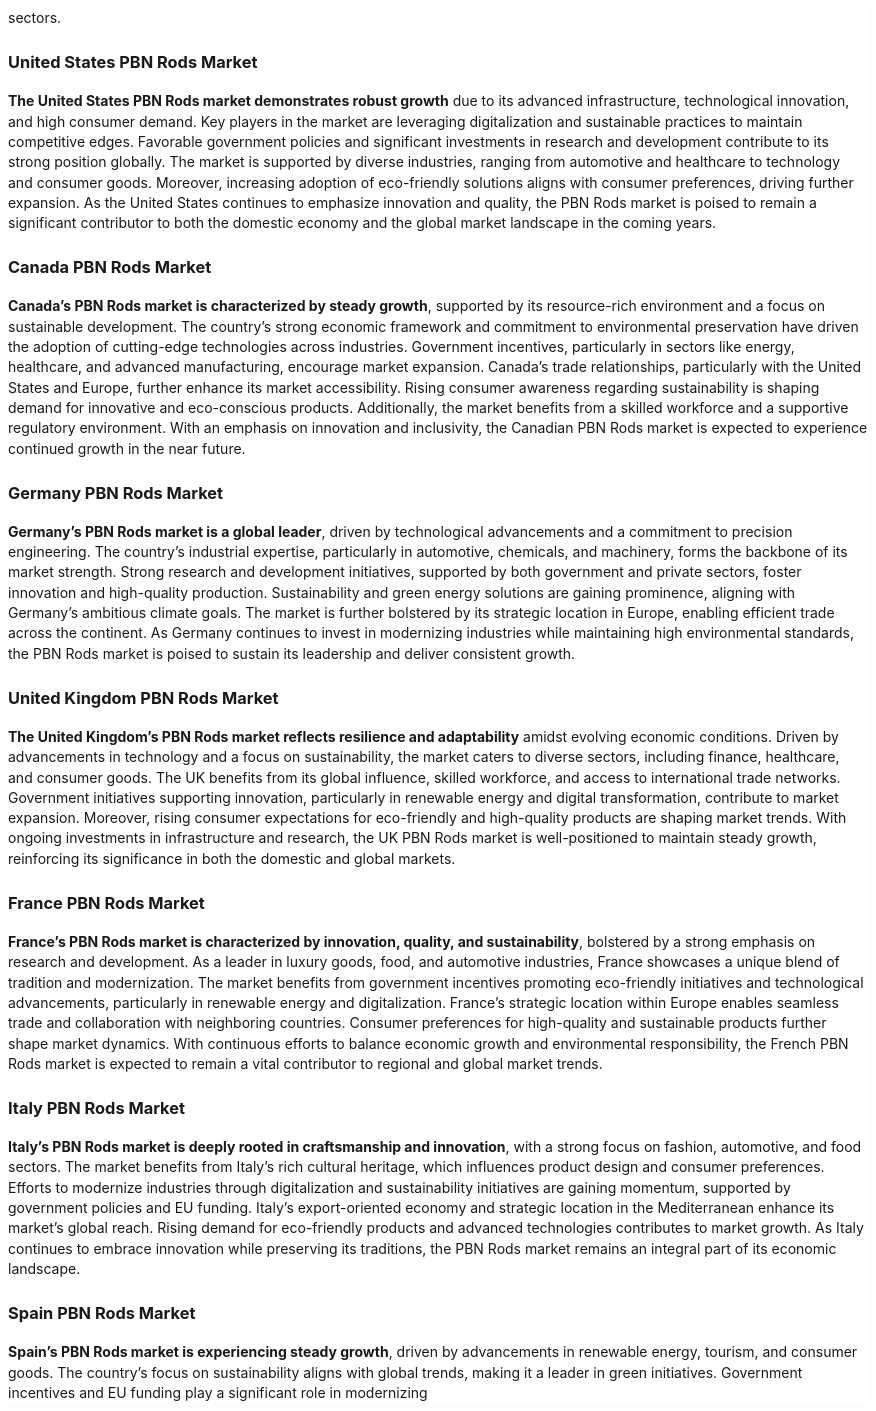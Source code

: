 sectors.</span></em></p></blockquote><h3><strong>United States PBN Rods Market</strong></h3><p><strong>The United States PBN Rods market demonstrates robust growth</strong> due to its advanced infrastructure, technological innovation, and high consumer demand. Key players in the market are leveraging digitalization and sustainable practices to maintain competitive edges. Favorable government policies and significant investments in research and development contribute to its strong position globally. The market is supported by diverse industries, ranging from automotive and healthcare to technology and consumer goods. Moreover, increasing adoption of eco-friendly solutions aligns with consumer preferences, driving further expansion. As the United States continues to emphasize innovation and quality, the PBN Rods market is poised to remain a significant contributor to both the domestic economy and the global market landscape in the coming years.</p><h3><strong>Canada PBN Rods Market</strong></h3><p><strong>Canada&rsquo;s PBN Rods market is characterized by steady growth</strong>, supported by its resource-rich environment and a focus on sustainable development. The country&rsquo;s strong economic framework and commitment to environmental preservation have driven the adoption of cutting-edge technologies across industries. Government incentives, particularly in sectors like energy, healthcare, and advanced manufacturing, encourage market expansion. Canada&rsquo;s trade relationships, particularly with the United States and Europe, further enhance its market accessibility. Rising consumer awareness regarding sustainability is shaping demand for innovative and eco-conscious products. Additionally, the market benefits from a skilled workforce and a supportive regulatory environment. With an emphasis on innovation and inclusivity, the Canadian PBN Rods market is expected to experience continued growth in the near future.</p><h3><strong>Germany PBN Rods Market</strong></h3><p><strong>Germany&rsquo;s PBN Rods market is a global leader</strong>, driven by technological advancements and a commitment to precision engineering. The country&rsquo;s industrial expertise, particularly in automotive, chemicals, and machinery, forms the backbone of its market strength. Strong research and development initiatives, supported by both government and private sectors, foster innovation and high-quality production. Sustainability and green energy solutions are gaining prominence, aligning with Germany&rsquo;s ambitious climate goals. The market is further bolstered by its strategic location in Europe, enabling efficient trade across the continent. As Germany continues to invest in modernizing industries while maintaining high environmental standards, the PBN Rods market is poised to sustain its leadership and deliver consistent growth.</p><h3><strong>United Kingdom PBN Rods Market</strong></h3><p><strong>The United Kingdom&rsquo;s PBN Rods market reflects resilience and adaptability</strong> amidst evolving economic conditions. Driven by advancements in technology and a focus on sustainability, the market caters to diverse sectors, including finance, healthcare, and consumer goods. The UK benefits from its global influence, skilled workforce, and access to international trade networks. Government initiatives supporting innovation, particularly in renewable energy and digital transformation, contribute to market expansion. Moreover, rising consumer expectations for eco-friendly and high-quality products are shaping market trends. With ongoing investments in infrastructure and research, the UK PBN Rods market is well-positioned to maintain steady growth, reinforcing its significance in both the domestic and global markets.</p><h3><strong>France PBN Rods Market</strong></h3><p><strong>France&rsquo;s PBN Rods market is characterized by innovation, quality, and sustainability</strong>, bolstered by a strong emphasis on research and development. As a leader in luxury goods, food, and automotive industries, France showcases a unique blend of tradition and modernization. The market benefits from government incentives promoting eco-friendly initiatives and technological advancements, particularly in renewable energy and digitalization. France&rsquo;s strategic location within Europe enables seamless trade and collaboration with neighboring countries. Consumer preferences for high-quality and sustainable products further shape market dynamics. With continuous efforts to balance economic growth and environmental responsibility, the French PBN Rods market is expected to remain a vital contributor to regional and global market trends.</p><h3><strong>Italy PBN Rods Market</strong></h3><p><strong>Italy&rsquo;s PBN Rods market is deeply rooted in craftsmanship and innovation</strong>, with a strong focus on fashion, automotive, and food sectors. The market benefits from Italy&rsquo;s rich cultural heritage, which influences product design and consumer preferences. Efforts to modernize industries through digitalization and sustainability initiatives are gaining momentum, supported by government policies and EU funding. Italy&rsquo;s export-oriented economy and strategic location in the Mediterranean enhance its market&rsquo;s global reach. Rising demand for eco-friendly products and advanced technologies contributes to market growth. As Italy continues to embrace innovation while preserving its traditions, the PBN Rods market remains an integral part of its economic landscape.</p><h3><strong>Spain PBN Rods Market</strong></h3><p><strong>Spain&rsquo;s PBN Rods market is experiencing steady growth</strong>, driven by advancements in renewable energy, tourism, and consumer goods. The country&rsquo;s focus on sustainability aligns with global trends, making it a leader in green initiatives. Government incentives and EU funding play a significant role in modernizing